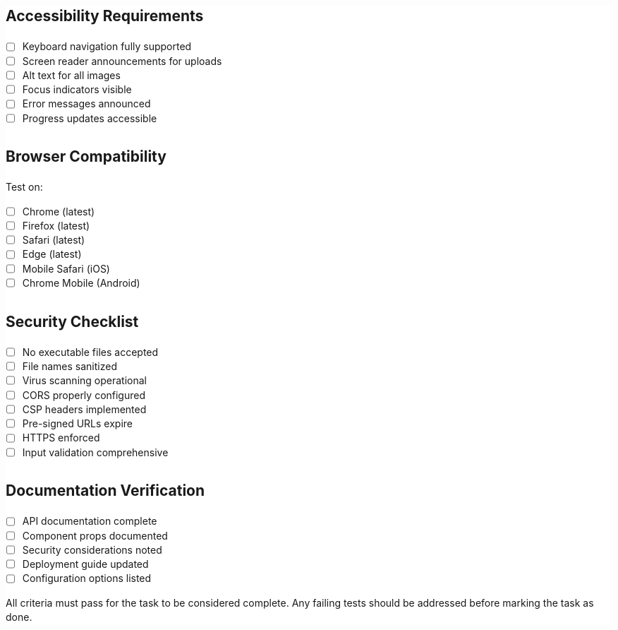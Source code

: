 ## Accessibility Requirements

- [ ] Keyboard navigation fully supported
- [ ] Screen reader announcements for uploads
- [ ] Alt text for all images
- [ ] Focus indicators visible
- [ ] Error messages announced
- [ ] Progress updates accessible

## Browser Compatibility

Test on:
- [ ] Chrome (latest)
- [ ] Firefox (latest)
- [ ] Safari (latest)
- [ ] Edge (latest)
- [ ] Mobile Safari (iOS)
- [ ] Chrome Mobile (Android)

## Security Checklist

- [ ] No executable files accepted
- [ ] File names sanitized
- [ ] Virus scanning operational
- [ ] CORS properly configured
- [ ] CSP headers implemented
- [ ] Pre-signed URLs expire
- [ ] HTTPS enforced
- [ ] Input validation comprehensive

## Documentation Verification

- [ ] API documentation complete
- [ ] Component props documented
- [ ] Security considerations noted
- [ ] Deployment guide updated
- [ ] Configuration options listed

All criteria must pass for the task to be considered complete. Any failing tests should be addressed before marking the task as done.